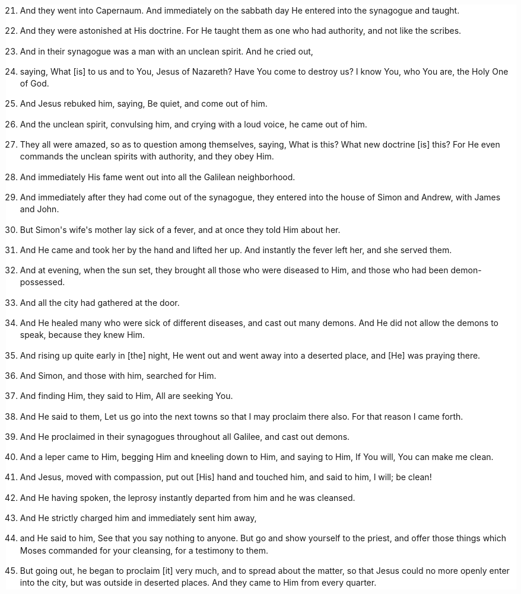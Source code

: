 21. And they went into Capernaum. And immediately on the sabbath day He entered into the synagogue and taught.

22. And they were astonished at His doctrine. For He taught them as one who had authority, and not like the scribes.

23. And in their synagogue was a man with an unclean spirit. And he cried out,

24. saying, What [is] to us and to You, Jesus of Nazareth? Have You come to destroy us? I know You, who You are, the Holy One of God.

25. And Jesus rebuked him, saying, Be quiet, and come out of him.

26. And the unclean spirit, convulsing him, and crying with a loud voice, he came out of him.

27. They all were amazed, so as to question among themselves, saying, What is this? What new doctrine [is] this? For He even commands the unclean spirits with authority, and they obey Him.

28. And immediately His fame went out into all the Galilean neighborhood.

29. And immediately after they had come out of the synagogue, they entered into the house of Simon and Andrew, with James and John.

30. But Simon's wife's mother lay sick of a fever, and at once they told Him about her.

31. And He came and took her by the hand and lifted her up. And instantly the fever left her, and she served them.

32. And at evening, when the sun set, they brought all those who were diseased to Him, and those who had been demon-possessed.

33. And all the city had gathered at the door.

34. And He healed many who were sick of different diseases, and cast out many demons. And He did not allow the demons to speak, because they knew Him.

35. And rising up quite early in [the] night, He went out and went away into a deserted place, and [He] was praying there.

36. And Simon, and those with him, searched for Him.

37. And finding Him, they said to Him, All are seeking You.

38. And He said to them, Let us go into the next towns so that I may proclaim there also. For that reason I came forth.

39. And He proclaimed in their synagogues throughout all Galilee, and cast out demons.

40. And a leper came to Him, begging Him and kneeling down to Him, and saying to Him, If You will, You can make me clean.

41. And Jesus, moved with compassion, put out [His] hand and touched him, and said to him, I will; be clean!

42. And He having spoken, the leprosy instantly departed from him and he was cleansed.

43. And He strictly charged him and immediately sent him away,

44. and He said to him, See that you say nothing to anyone. But go and show yourself to the priest, and offer those things which Moses commanded for your cleansing, for a testimony to them.

45. But going out, he began to proclaim [it] very much, and to spread about the matter, so that Jesus could no more openly enter into the city, but was outside in deserted places. And they came to Him from every quarter.
